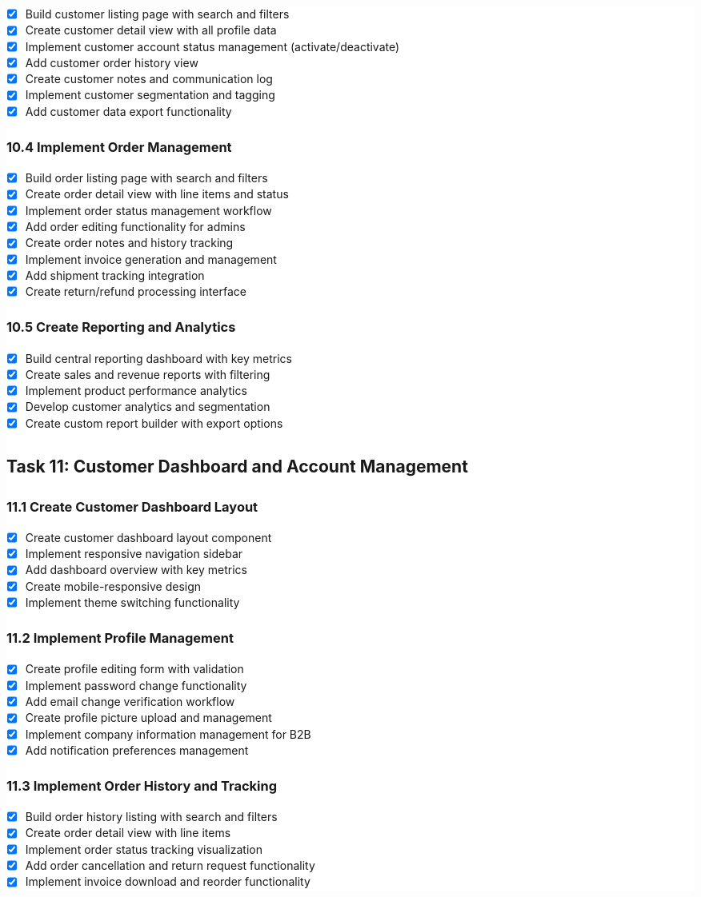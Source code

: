 - [x] Build customer listing page with search and filters
- [x] Create customer detail view with all profile data
- [x] Implement customer account status management (activate/deactivate)
- [x] Add customer order history view
- [x] Create customer notes and communication log
- [x] Implement customer segmentation and tagging
- [x] Add customer data export functionality

### 10.4 Implement Order Management

- [x] Build order listing page with search and filters
- [x] Create order detail view with line items and status
- [x] Implement order status management workflow
- [x] Add order editing functionality for admins
- [x] Create order notes and history tracking
- [x] Implement invoice generation and management
- [x] Add shipment tracking integration
- [x] Create return/refund processing interface

### 10.5 Create Reporting and Analytics

- [x] Build central reporting dashboard with key metrics
- [x] Create sales and revenue reports with filtering
- [x] Implement product performance analytics
- [x] Develop customer analytics and segmentation
- [x] Create custom report builder with export options

## Task 11: Customer Dashboard and Account Management

### 11.1 Create Customer Dashboard Layout

- [x] Create customer dashboard layout component
- [x] Implement responsive navigation sidebar
- [x] Add dashboard overview with key metrics
- [x] Create mobile-responsive design
- [x] Implement theme switching functionality

### 11.2 Implement Profile Management

- [x] Create profile editing form with validation
- [x] Implement password change functionality
- [x] Add email change verification workflow
- [x] Create profile picture upload and management
- [x] Implement company information management for B2B
- [x] Add notification preferences management

### 11.3 Implement Order History and Tracking

- [x] Build order history listing with search and filters
- [x] Create order detail view with line items
- [x] Implement order status tracking visualization
- [x] Add order cancellation and return request functionality
- [x] Implement invoice download and reorder functionality
